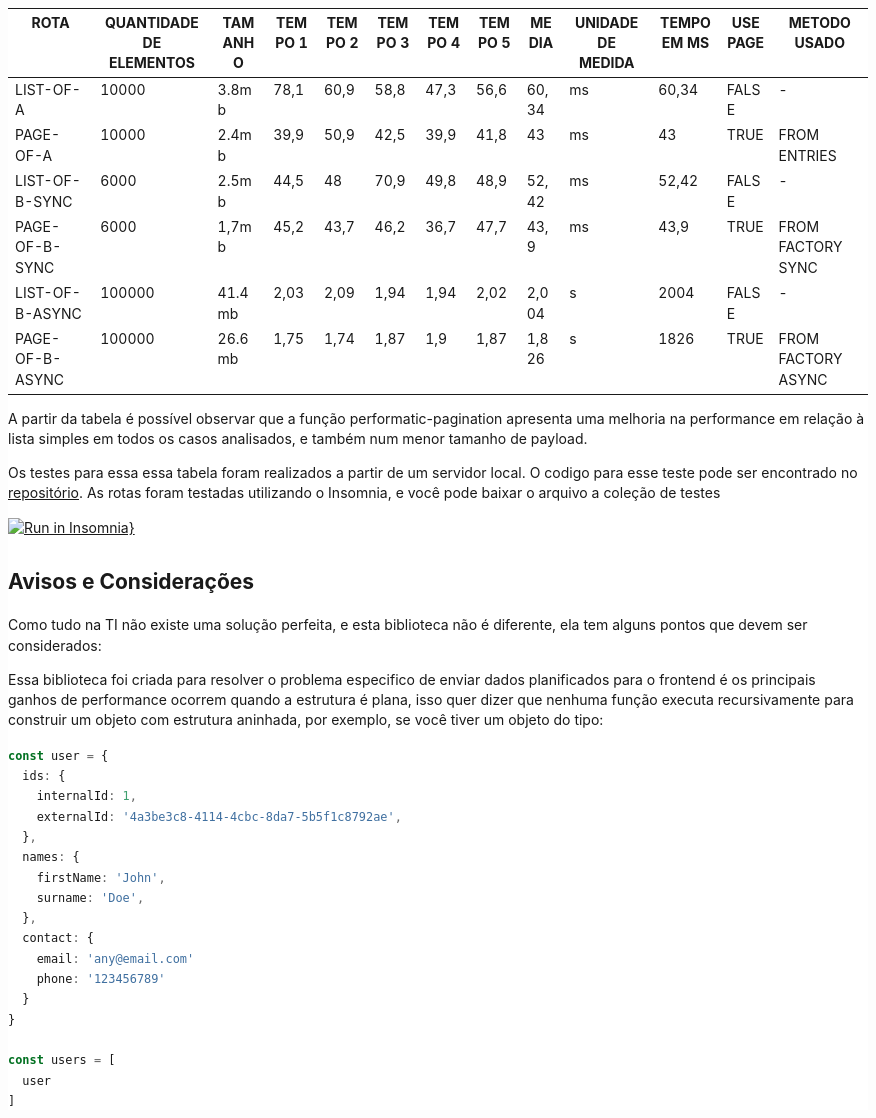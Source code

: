 | ROTA            | QUANTIDADE DE ELEMENTOS | TAMANHO | TEMPO 1 | TEMPO 2 | TEMPO 3 | TEMPO 4 | TEMPO 5 | MEDIA | UNIDADE DE MEDIDA | TEMPO EM MS | USE PAGE | METODO USADO       |
| --------------- | ----------------------- | ------- | ------- | ------- | ------- | ------- | ------- | ----- | ----------------- | ----------- | -------- | ------------------ |
| LIST-OF-A       | 10000                   | 3.8mb   | 78,1    | 60,9    | 58,8    | 47,3    | 56,6    | 60,34 | ms                | 60,34       | FALSE    | -                  |
| PAGE-OF-A       | 10000                   | 2.4mb   | 39,9    | 50,9    | 42,5    | 39,9    | 41,8    | 43    | ms                | 43          | TRUE     | FROM ENTRIES       |
| LIST-OF-B-SYNC  | 6000                    | 2.5mb   | 44,5    | 48      | 70,9    | 49,8    | 48,9    | 52,42 | ms                | 52,42       | FALSE    | -                  |
| PAGE-OF-B-SYNC  | 6000                    | 1,7mb   | 45,2    | 43,7    | 46,2    | 36,7    | 47,7    | 43,9  | ms                | 43,9        | TRUE     | FROM FACTORY SYNC  |
| LIST-OF-B-ASYNC | 100000                  | 41.4mb  | 2,03    | 2,09    | 1,94    | 1,94    | 2,02    | 2,004 | s                 | 2004        | FALSE    | -                  |
| PAGE-OF-B-ASYNC | 100000                  | 26.6mb  | 1,75    | 1,74    | 1,87    | 1,9     | 1,87    | 1,826 | s                 | 1826        | TRUE     | FROM FACTORY ASYNC |

A partir da tabela é possível observar que a função performatic-pagination apresenta uma melhoria na performance em relação à lista simples em todos os casos analisados, e também num menor tamanho de payload.

Os testes para essa essa tabela foram realizados a partir de um servidor local. O codigo para esse teste pode ser encontrado no [repositório](https://github.com/this-rafael/performatic_pagination_nestjs).
As rotas foram testadas utilizando o Insomnia, e você pode baixar o arquivo a coleção de testes

[![Run in Insomnia}](https://insomnia.rest/images/run.svg)](https://insomnia.rest/run/?label=Try%20It&uri=https%3A%2F%2Fraw.githubusercontent.com%2Fthis-rafael%2Fperformatic_pagination_nestjs%2Fmaster%2Ftest%2Fused-requests)

## Avisos e Considerações

Como tudo na TI não existe uma solução perfeita, e esta biblioteca não é diferente, ela tem alguns pontos que devem ser considerados:

Essa biblioteca foi criada para resolver o problema especifico de enviar dados planificados para o frontend é os principais ganhos de performance ocorrem quando a estrutura é plana, isso quer dizer que nenhuma função executa recursivamente para construir um objeto com estrutura aninhada, por exemplo, se você tiver um objeto do tipo:

```typescript
const user = {
  ids: {
    internalId: 1,
    externalId: '4a3be3c8-4114-4cbc-8da7-5b5f1c8792ae',
  },
  names: {
    firstName: 'John',
    surname: 'Doe',
  },
  contact: {
    email: 'any@email.com'
    phone: '123456789'
  }
}

const users = [
  user
]

```
